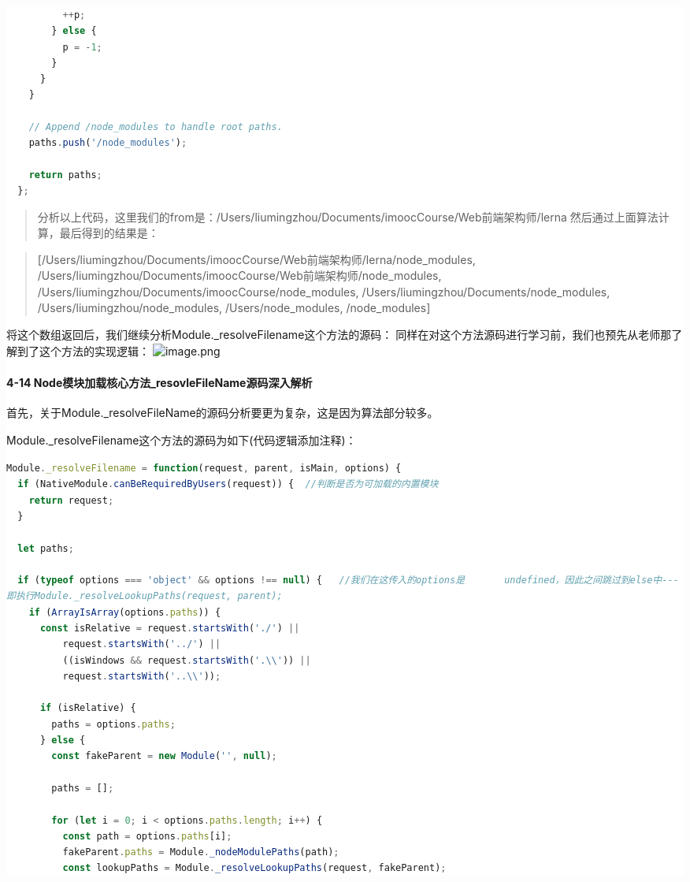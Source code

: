 ``` javascript
          ++p;
        } else {
          p = -1;
        }
      }
    }

    // Append /node_modules to handle root paths.
    paths.push('/node_modules');

    return paths;
  };
```


> 分析以上代码，这里我们的from是：/Users/liumingzhou/Documents/imoocCourse/Web前端架构师/lerna
> 然后通过上面算法计算，最后得到的结果是：
> 

>  [/Users/liumingzhou/Documents/imoocCourse/Web前端架构师/lerna/node_modules,
> /Users/liumingzhou/Documents/imoocCourse/Web前端架构师/node_modules,
> /Users/liumingzhou/Documents/imoocCourse/node_modules,
> /Users/liumingzhou/Documents/node_modules,
> /Users/liumingzhou/node_modules,
> /Users/node_modules,
> /node_modules]
> 


将这个数组返回后，我们继续分析Module._resolveFilename这个方法的源码：
同样在对这个方法源码进行学习前，我们也预先从老师那了解到了这个方法的实现逻辑：
![image.png](https://cdn.nlark.com/yuque/0/2021/png/358819/1611466194055-309c4341-3cbb-4aba-a1da-c9aeda9d59a9.png#align=left&display=inline&height=380&margin=%5Bobject%20Object%5D&name=image.png&originHeight=1004&originWidth=1322&size=499994&status=done&style=none&width=500)

#### **4-14 Node模块加载核心方法_resovleFileName源码深入解析**

首先，关于Module._resolveFileName的源码分析要更为复杂，这是因为算法部分较多。


Module._resolveFilename这个方法的源码为如下(代码逻辑添加注释)：
```javascript
Module._resolveFilename = function(request, parent, isMain, options) {
  if (NativeModule.canBeRequiredByUsers(request)) {  //判断是否为可加载的内置模块
    return request;
  }

  let paths;

  if (typeof options === 'object' && options !== null) {   //我们在这传入的options是	   undefined，因此之间跳过到else中---即执行Module._resolveLookupPaths(request, parent);
    if (ArrayIsArray(options.paths)) {
      const isRelative = request.startsWith('./') ||
          request.startsWith('../') ||
          ((isWindows && request.startsWith('.\\')) ||
          request.startsWith('..\\'));

      if (isRelative) {
        paths = options.paths;
      } else {
        const fakeParent = new Module('', null);

        paths = [];

        for (let i = 0; i < options.paths.length; i++) {
          const path = options.paths[i];
          fakeParent.paths = Module._nodeModulePaths(path);
          const lookupPaths = Module._resolveLookupPaths(request, fakeParent);
```